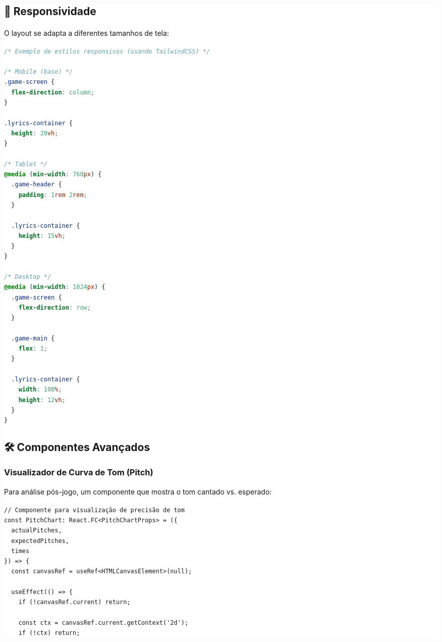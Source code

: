 ## 📱 Responsividade

O layout se adapta a diferentes tamanhos de tela:

```css
/* Exemplo de estilos responsivos (usando TailwindCSS) */

/* Mobile (base) */
.game-screen {
  flex-direction: column;
}

.lyrics-container {
  height: 20vh;
}

/* Tablet */
@media (min-width: 768px) {
  .game-header {
    padding: 1rem 2rem;
  }
  
  .lyrics-container {
    height: 15vh;
  }
}

/* Desktop */
@media (min-width: 1024px) {
  .game-screen {
    flex-direction: row;
  }
  
  .game-main {
    flex: 1;
  }
  
  .lyrics-container {
    width: 100%;
    height: 12vh;
  }
}
```

## 🛠️ Componentes Avançados

### Visualizador de Curva de Tom (Pitch)

Para análise pós-jogo, um componente que mostra o tom cantado vs. esperado:

```tsx
// Componente para visualização de precisão de tom
const PitchChart: React.FC<PitchChartProps> = ({ 
  actualPitches, 
  expectedPitches,
  times 
}) => {
  const canvasRef = useRef<HTMLCanvasElement>(null);
  
  useEffect(() => {
    if (!canvasRef.current) return;
    
    const ctx = canvasRef.current.getContext('2d');
    if (!ctx) return;
```